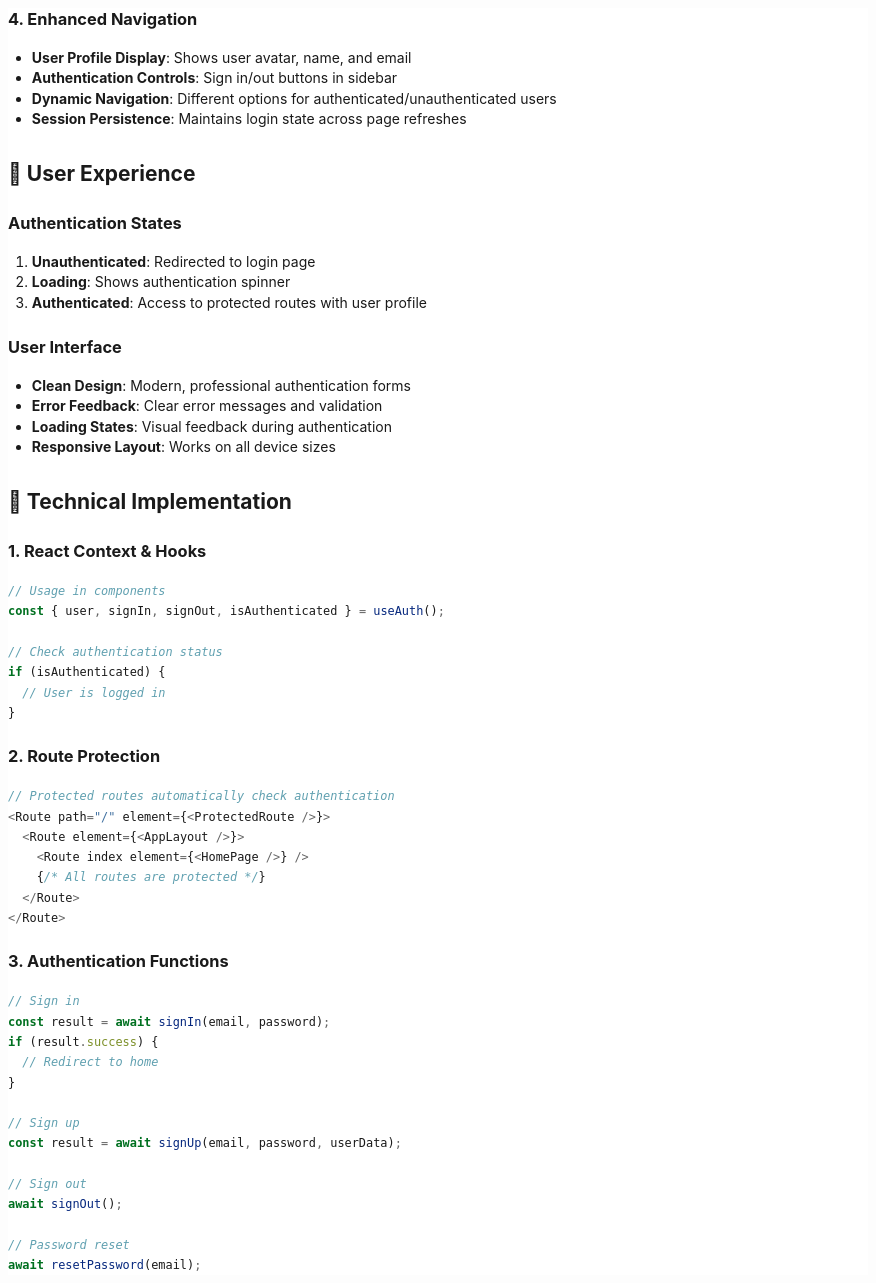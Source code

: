 ### **4. Enhanced Navigation**
- **User Profile Display**: Shows user avatar, name, and email
- **Authentication Controls**: Sign in/out buttons in sidebar
- **Dynamic Navigation**: Different options for authenticated/unauthenticated users
- **Session Persistence**: Maintains login state across page refreshes

## 📱 **User Experience**

### **Authentication States**
1. **Unauthenticated**: Redirected to login page
2. **Loading**: Shows authentication spinner
3. **Authenticated**: Access to protected routes with user profile

### **User Interface**
- **Clean Design**: Modern, professional authentication forms
- **Error Feedback**: Clear error messages and validation
- **Loading States**: Visual feedback during authentication
- **Responsive Layout**: Works on all device sizes

## 🔧 **Technical Implementation**

### **1. React Context & Hooks**
```javascript
// Usage in components
const { user, signIn, signOut, isAuthenticated } = useAuth();

// Check authentication status
if (isAuthenticated) {
  // User is logged in
}
```

### **2. Route Protection**
```javascript
// Protected routes automatically check authentication
<Route path="/" element={<ProtectedRoute />}>
  <Route element={<AppLayout />}>
    <Route index element={<HomePage />} />
    {/* All routes are protected */}
  </Route>
</Route>
```

### **3. Authentication Functions**
```javascript
// Sign in
const result = await signIn(email, password);
if (result.success) {
  // Redirect to home
}

// Sign up
const result = await signUp(email, password, userData);

// Sign out
await signOut();

// Password reset
await resetPassword(email);
```
